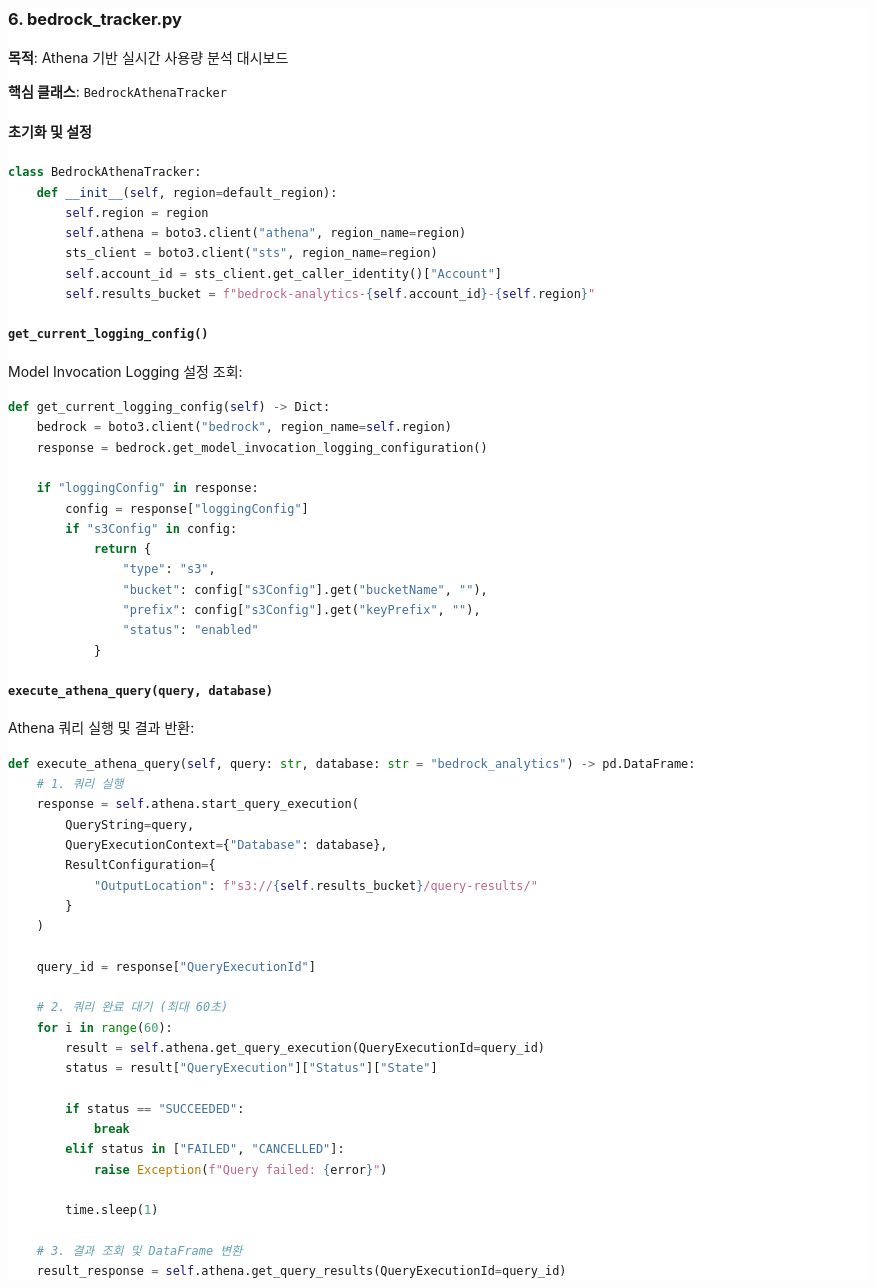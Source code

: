 
### 6. bedrock_tracker.py

**목적**: Athena 기반 실시간 사용량 분석 대시보드

**핵심 클래스**: `BedrockAthenaTracker`

#### 초기화 및 설정
```python
class BedrockAthenaTracker:
    def __init__(self, region=default_region):
        self.region = region
        self.athena = boto3.client("athena", region_name=region)
        sts_client = boto3.client("sts", region_name=region)
        self.account_id = sts_client.get_caller_identity()["Account"]
        self.results_bucket = f"bedrock-analytics-{self.account_id}-{self.region}"
```

#### `get_current_logging_config()`
Model Invocation Logging 설정 조회:
```python
def get_current_logging_config(self) -> Dict:
    bedrock = boto3.client("bedrock", region_name=self.region)
    response = bedrock.get_model_invocation_logging_configuration()

    if "loggingConfig" in response:
        config = response["loggingConfig"]
        if "s3Config" in config:
            return {
                "type": "s3",
                "bucket": config["s3Config"].get("bucketName", ""),
                "prefix": config["s3Config"].get("keyPrefix", ""),
                "status": "enabled"
            }
```

#### `execute_athena_query(query, database)`
Athena 쿼리 실행 및 결과 반환:
```python
def execute_athena_query(self, query: str, database: str = "bedrock_analytics") -> pd.DataFrame:
    # 1. 쿼리 실행
    response = self.athena.start_query_execution(
        QueryString=query,
        QueryExecutionContext={"Database": database},
        ResultConfiguration={
            "OutputLocation": f"s3://{self.results_bucket}/query-results/"
        }
    )

    query_id = response["QueryExecutionId"]

    # 2. 쿼리 완료 대기 (최대 60초)
    for i in range(60):
        result = self.athena.get_query_execution(QueryExecutionId=query_id)
        status = result["QueryExecution"]["Status"]["State"]

        if status == "SUCCEEDED":
            break
        elif status in ["FAILED", "CANCELLED"]:
            raise Exception(f"Query failed: {error}")

        time.sleep(1)

    # 3. 결과 조회 및 DataFrame 변환
    result_response = self.athena.get_query_results(QueryExecutionId=query_id)
```